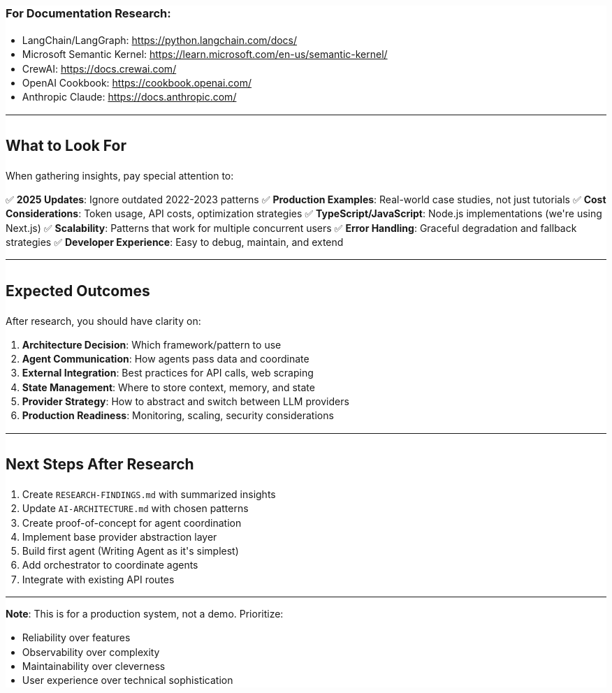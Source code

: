 ### For Documentation Research:
- LangChain/LangGraph: https://python.langchain.com/docs/
- Microsoft Semantic Kernel: https://learn.microsoft.com/en-us/semantic-kernel/
- CrewAI: https://docs.crewai.com/
- OpenAI Cookbook: https://cookbook.openai.com/
- Anthropic Claude: https://docs.anthropic.com/

---

## What to Look For

When gathering insights, pay special attention to:

✅ **2025 Updates**: Ignore outdated 2022-2023 patterns
✅ **Production Examples**: Real-world case studies, not just tutorials
✅ **Cost Considerations**: Token usage, API costs, optimization strategies
✅ **TypeScript/JavaScript**: Node.js implementations (we're using Next.js)
✅ **Scalability**: Patterns that work for multiple concurrent users
✅ **Error Handling**: Graceful degradation and fallback strategies
✅ **Developer Experience**: Easy to debug, maintain, and extend

---

## Expected Outcomes

After research, you should have clarity on:

1. **Architecture Decision**: Which framework/pattern to use
2. **Agent Communication**: How agents pass data and coordinate
3. **External Integration**: Best practices for API calls, web scraping
4. **State Management**: Where to store context, memory, and state
5. **Provider Strategy**: How to abstract and switch between LLM providers
6. **Production Readiness**: Monitoring, scaling, security considerations

---

## Next Steps After Research

1. Create `RESEARCH-FINDINGS.md` with summarized insights
2. Update `AI-ARCHITECTURE.md` with chosen patterns
3. Create proof-of-concept for agent coordination
4. Implement base provider abstraction layer
5. Build first agent (Writing Agent as it's simplest)
6. Add orchestrator to coordinate agents
7. Integrate with existing API routes

---

**Note**: This is for a production system, not a demo. Prioritize:
- Reliability over features
- Observability over complexity
- Maintainability over cleverness
- User experience over technical sophistication
